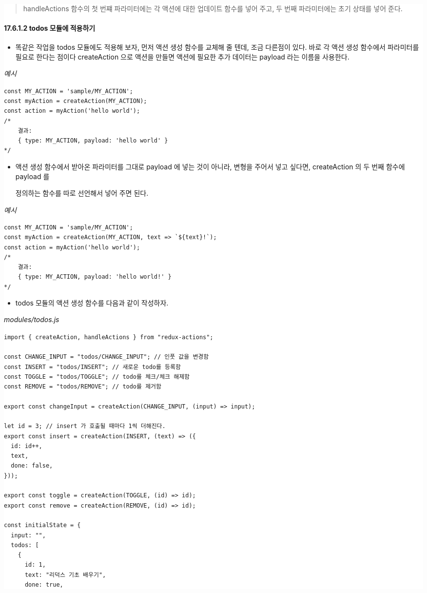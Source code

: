 > handleActions 함수의 첫 번쨰 파라미터에는 각 액션에 대한 업데이트 함수를 넣어 주고, 두 번째 파라미터에는 초기 상태를 넣어 준다.



#### 17.6.1.2 todos 모듈에 적용하기

- 똑같은 작업을 todos 모듈에도 적용해 보자, 먼저 액션 생성 함수를 교체해 줄 텐데, 조금 다른점이 있다. 바로 각 액션 생성 함수에서 파라미터를 필요로 한다는 점이다 createAction 으로 액션을 만들면 액션에 필요한 추가 데이터는 payload 라는 이름을 사용한다.

_예시_

```react
const MY_ACTION = 'sample/MY_ACTION';
const myAction = createAction(MY_ACTION);
const action = myAction('hello world');
/*
	결과:
	{ type: MY_ACTION, payload: 'hello world' }
*/
```



- 액션 생성 함수에서 받아온 파라미터를 그대로 payload 에 넣는 것이 아니라, 변형을 주어서 넣고 싶다면, createAction 의 두 번째 함수에 payload 를

  정의하는 함수를 따로 선언해서 넣어 주면 된다.

_예시_

```react
const MY_ACTION = 'sample/MY_ACTION';
const myAction = createAction(MY_ACTION, text => `${text}!`);
const action = myAction('hello world');
/*
	결과:
	{ type: MY_ACTION, payload: 'hello world!' }
*/
```



- todos 모듈의 액션 생성 함수를 다음과 같이 작성하자.

_modules/todos.js_

```react
import { createAction, handleActions } from "redux-actions";

const CHANGE_INPUT = "todos/CHANGE_INPUT"; // 인풋 값을 변경함
const INSERT = "todos/INSERT"; // 새로운 todo를 등록함
const TOGGLE = "todos/TOGGLE"; // todo를 체크/체크 해제함
const REMOVE = "todos/REMOVE"; // todo를 제거함

export const changeInput = createAction(CHANGE_INPUT, (input) => input);

let id = 3; // insert 가 호출될 때마다 1씩 더해진다.
export const insert = createAction(INSERT, (text) => ({
  id: id++,
  text,
  done: false,
}));

export const toggle = createAction(TOGGLE, (id) => id);
export const remove = createAction(REMOVE, (id) => id);

const initialState = {
  input: "",
  todos: [
    {
      id: 1,
      text: "리덕스 기초 배우기",
      done: true,
```
